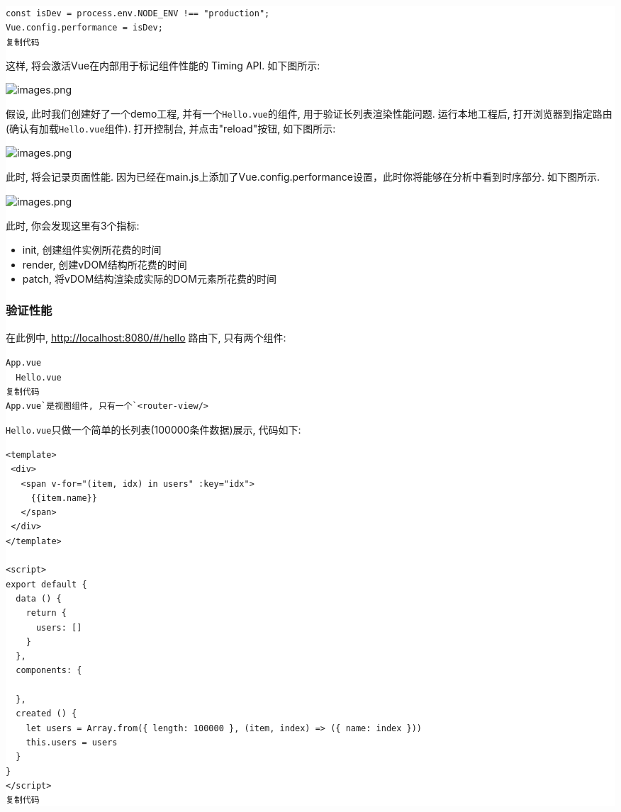 ```
const isDev = process.env.NODE_ENV !== "production";
Vue.config.performance = isDev;
复制代码
```

这样, 将会激活Vue在内部用于标记组件性能的 Timing API. 如下图所示:

![images.png](https://user-gold-cdn.xitu.io/2019/9/11/16d20c993a253265?imageView2/0/w/1280/h/960/format/webp/ignore-error/1)



假设, 此时我们创建好了一个demo工程, 并有一个`Hello.vue`的组件, 用于验证长列表渲染性能问题. 运行本地工程后, 打开浏览器到指定路由(确认有加载`Hello.vue`组件). 打开控制台, 并点击"reload"按钮, 如下图所示:

![images.png](https://user-gold-cdn.xitu.io/2019/9/11/16d20c9a6ccd4af5?imageView2/0/w/1280/h/960/format/webp/ignore-error/1)



此时, 将会记录页面性能. 因为已经在main.js上添加了Vue.config.performance设置，此时你将能够在分析中看到时序部分. 如下图所示.

![images.png](https://user-gold-cdn.xitu.io/2019/9/11/16d20c9a70b09f36?imageView2/0/w/1280/h/960/format/webp/ignore-error/1)



此时, 你会发现这里有3个指标:

- init, 创建组件实例所花费的时间
- render, 创建vDOM结构所花费的时间
- patch, 将vDOM结构渲染成实际的DOM元素所花费的时间

### 验证性能

在此例中, [http://localhost:8080/#/hello](https://link.juejin.cn/?target=http%3A%2F%2Flocalhost%3A8080%2F%23%2Fhello) 路由下, 只有两个组件:

```
App.vue
  Hello.vue
复制代码
App.vue`是视图组件, 只有一个`<router-view/>
```

`Hello.vue`只做一个简单的长列表(100000条件数据)展示, 代码如下:

```
<template>
 <div>
   <span v-for="(item, idx) in users" :key="idx">
     {{item.name}}
   </span>
 </div>
</template>

<script>
export default {
  data () {
    return {
      users: []
    }
  },
  components: {

  },
  created () {
    let users = Array.from({ length: 100000 }, (item, index) => ({ name: index }))
    this.users = users
  }
}
</script>
复制代码
```